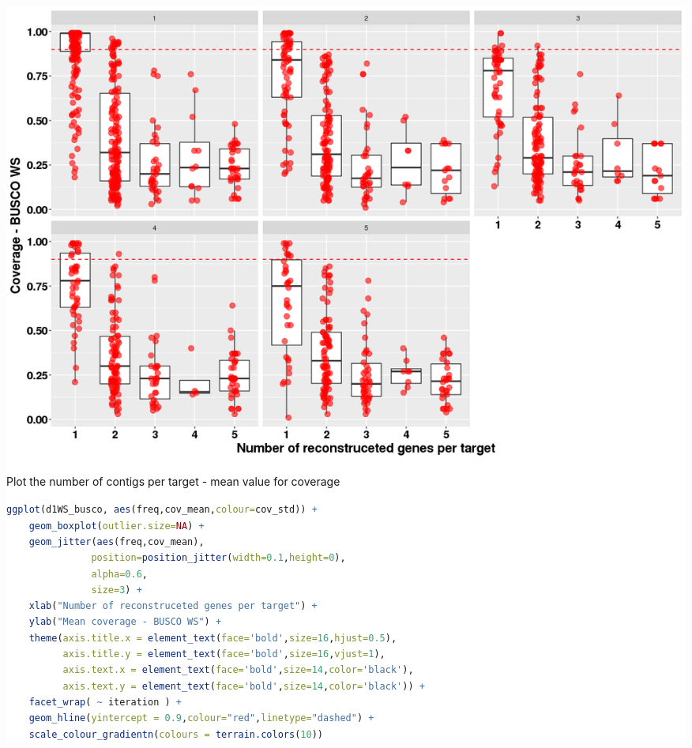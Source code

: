 ![](images/busco_boxplot-2.png)

Plot the number of contigs per target - mean value for coverage

``` r
ggplot(d1WS_busco, aes(freq,cov_mean,colour=cov_std)) +
    geom_boxplot(outlier.size=NA) +
    geom_jitter(aes(freq,cov_mean),
               position=position_jitter(width=0.1,height=0),
               alpha=0.6,
               size=3) +
    xlab("Number of reconstruceted genes per target") +
    ylab("Mean coverage - BUSCO WS") +
    theme(axis.title.x = element_text(face='bold',size=16,hjust=0.5),
          axis.title.y = element_text(face='bold',size=16,vjust=1),
          axis.text.x = element_text(face='bold',size=14,color='black'),
          axis.text.y = element_text(face='bold',size=14,color='black')) + 
    facet_wrap( ~ iteration ) + 
    geom_hline(yintercept = 0.9,colour="red",linetype="dashed") + 
    scale_colour_gradientn(colours = terrain.colors(10))
```
